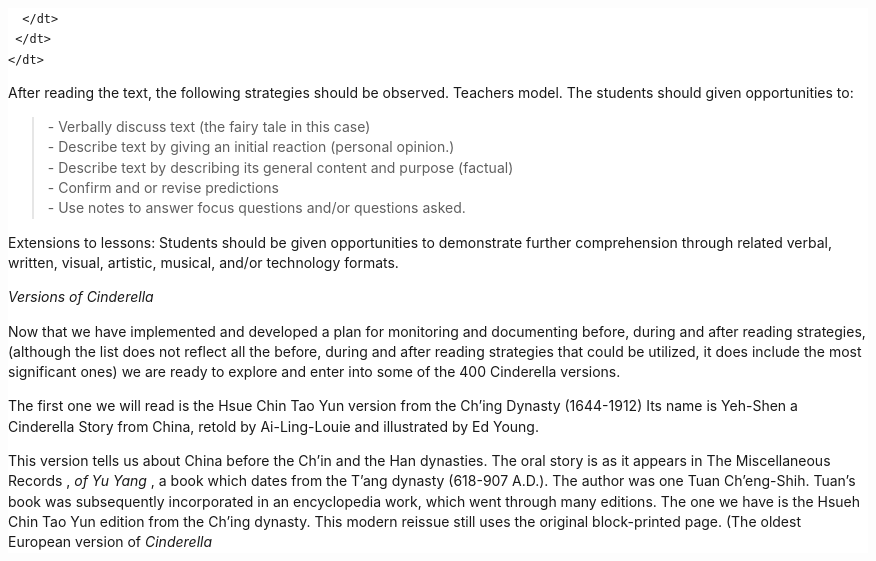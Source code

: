       </dt>
     </dt>
    </dt>
   </dt>
  </dl>
 </blockquote>
 <p>
  After reading the text, the following strategies should be observed. Teachers model. The students should given opportunities to:
 </p>

<blockquote>
  <dl>
   <dt>
    -  Verbally discuss text (the fairy tale in this case)
    <dt>
     -  Describe text by giving an initial reaction (personal opinion.)
     <dt>
      -  Describe text by describing its general content and purpose (factual)
      <dt>
       -  Confirm and or revise predictions
       <dt>
        -  Use notes to answer focus questions and/or questions asked.
       </dt>
      </dt>
     </dt>
    </dt>
   </dt>
  </dl>
 </blockquote>
 <p>
  Extensions to lessons: Students should be given opportunities to demonstrate further comprehension through related verbal, written, visual, artistic, musical, and/or technology formats.
 </p>
<p>
  <i>
   Versions of Cinderella
  </i>
 </p>
<p>
  Now that we have implemented and developed a plan for monitoring and documenting before, during and after reading strategies, (although the list does not reflect all the before, during and after reading strategies that could be utilized, it does include the most significant ones) we are ready to explore and enter into some of the 400 Cinderella versions.
 </p>
<p>
  The first one we will read is the Hsue Chin Tao Yun version from the Ch’ing Dynasty (1644-1912) Its name is Yeh-Shen a Cinderella Story from China, retold by Ai-Ling-Louie and illustrated by Ed Young.
 </p>
<p>
  This version tells us about China before the Ch’in and the Han dynasties. The oral story is as it appears in The Miscellaneous Records ,
  <i>
   of Yu Yang
  </i>
  , a book which dates from the T’ang dynasty (618-907 A.D.). The author was one Tuan Ch’eng-Shih. Tuan’s book was subsequently incorporated in an encyclopedia work, which went through many editions. The one we have is the Hsueh Chin Tao Yun edition from the Ch’ing dynasty. This modern reissue still uses the original block-printed page. (The oldest European version of
  <i>
   Cinderella
  </i>